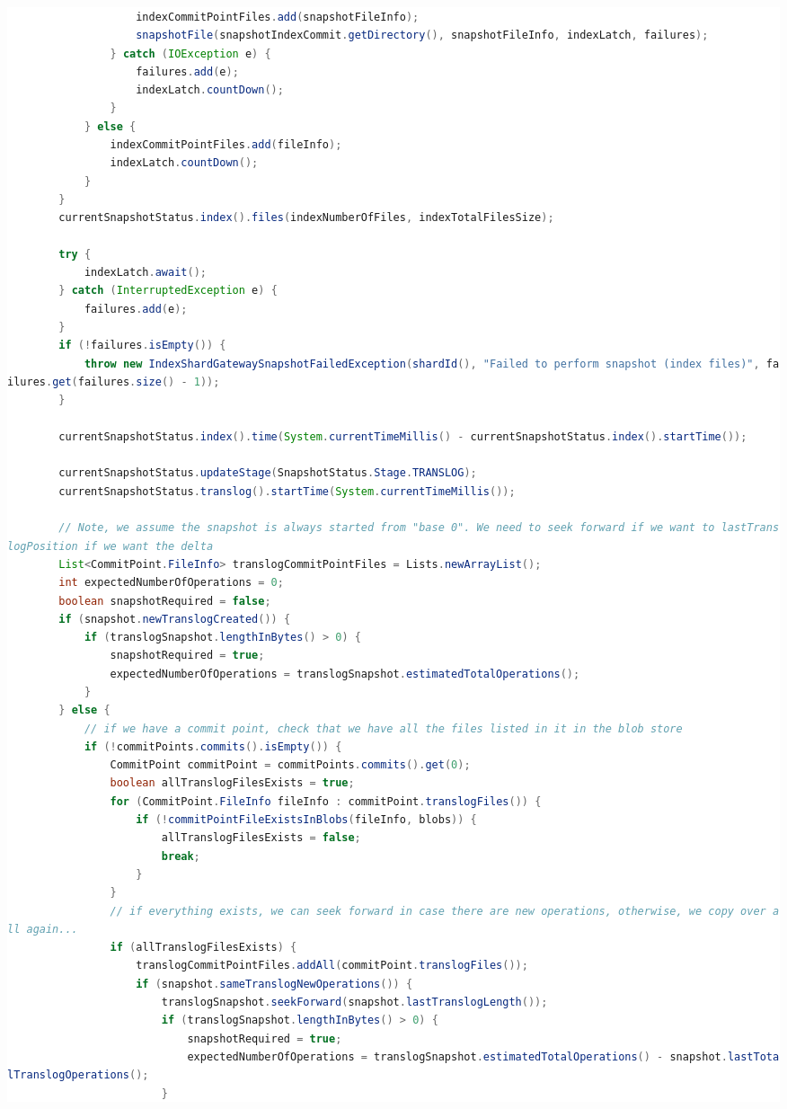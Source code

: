 ```java
                    indexCommitPointFiles.add(snapshotFileInfo);
                    snapshotFile(snapshotIndexCommit.getDirectory(), snapshotFileInfo, indexLatch, failures);
                } catch (IOException e) {
                    failures.add(e);
                    indexLatch.countDown();
                }
            } else {
                indexCommitPointFiles.add(fileInfo);
                indexLatch.countDown();
            }
        }
        currentSnapshotStatus.index().files(indexNumberOfFiles, indexTotalFilesSize);

        try {
            indexLatch.await();
        } catch (InterruptedException e) {
            failures.add(e);
        }
        if (!failures.isEmpty()) {
            throw new IndexShardGatewaySnapshotFailedException(shardId(), "Failed to perform snapshot (index files)", failures.get(failures.size() - 1));
        }

        currentSnapshotStatus.index().time(System.currentTimeMillis() - currentSnapshotStatus.index().startTime());

        currentSnapshotStatus.updateStage(SnapshotStatus.Stage.TRANSLOG);
        currentSnapshotStatus.translog().startTime(System.currentTimeMillis());

        // Note, we assume the snapshot is always started from "base 0". We need to seek forward if we want to lastTranslogPosition if we want the delta
        List<CommitPoint.FileInfo> translogCommitPointFiles = Lists.newArrayList();
        int expectedNumberOfOperations = 0;
        boolean snapshotRequired = false;
        if (snapshot.newTranslogCreated()) {
            if (translogSnapshot.lengthInBytes() > 0) {
                snapshotRequired = true;
                expectedNumberOfOperations = translogSnapshot.estimatedTotalOperations();
            }
        } else {
            // if we have a commit point, check that we have all the files listed in it in the blob store
            if (!commitPoints.commits().isEmpty()) {
                CommitPoint commitPoint = commitPoints.commits().get(0);
                boolean allTranslogFilesExists = true;
                for (CommitPoint.FileInfo fileInfo : commitPoint.translogFiles()) {
                    if (!commitPointFileExistsInBlobs(fileInfo, blobs)) {
                        allTranslogFilesExists = false;
                        break;
                    }
                }
                // if everything exists, we can seek forward in case there are new operations, otherwise, we copy over all again...
                if (allTranslogFilesExists) {
                    translogCommitPointFiles.addAll(commitPoint.translogFiles());
                    if (snapshot.sameTranslogNewOperations()) {
                        translogSnapshot.seekForward(snapshot.lastTranslogLength());
                        if (translogSnapshot.lengthInBytes() > 0) {
                            snapshotRequired = true;
                            expectedNumberOfOperations = translogSnapshot.estimatedTotalOperations() - snapshot.lastTotalTranslogOperations();
                        }
```
